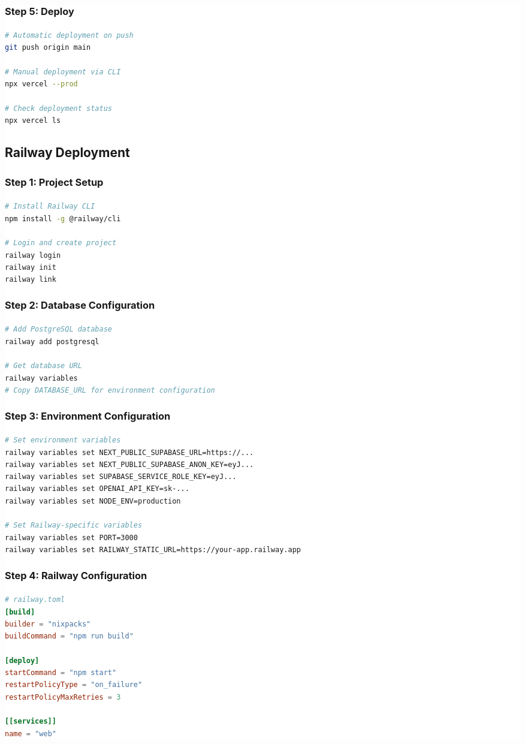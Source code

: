 ### Step 5: Deploy
```bash
# Automatic deployment on push
git push origin main

# Manual deployment via CLI
npx vercel --prod

# Check deployment status
npx vercel ls
```

## Railway Deployment

### Step 1: Project Setup
```bash
# Install Railway CLI
npm install -g @railway/cli

# Login and create project
railway login
railway init
railway link
```

### Step 2: Database Configuration
```bash
# Add PostgreSQL database
railway add postgresql

# Get database URL
railway variables
# Copy DATABASE_URL for environment configuration
```

### Step 3: Environment Configuration
```bash
# Set environment variables
railway variables set NEXT_PUBLIC_SUPABASE_URL=https://...
railway variables set NEXT_PUBLIC_SUPABASE_ANON_KEY=eyJ...
railway variables set SUPABASE_SERVICE_ROLE_KEY=eyJ...
railway variables set OPENAI_API_KEY=sk-...
railway variables set NODE_ENV=production

# Set Railway-specific variables
railway variables set PORT=3000
railway variables set RAILWAY_STATIC_URL=https://your-app.railway.app
```

### Step 4: Railway Configuration
```toml
# railway.toml
[build]
builder = "nixpacks"
buildCommand = "npm run build"

[deploy]
startCommand = "npm start"
restartPolicyType = "on_failure"
restartPolicyMaxRetries = 3

[[services]]
name = "web"
```